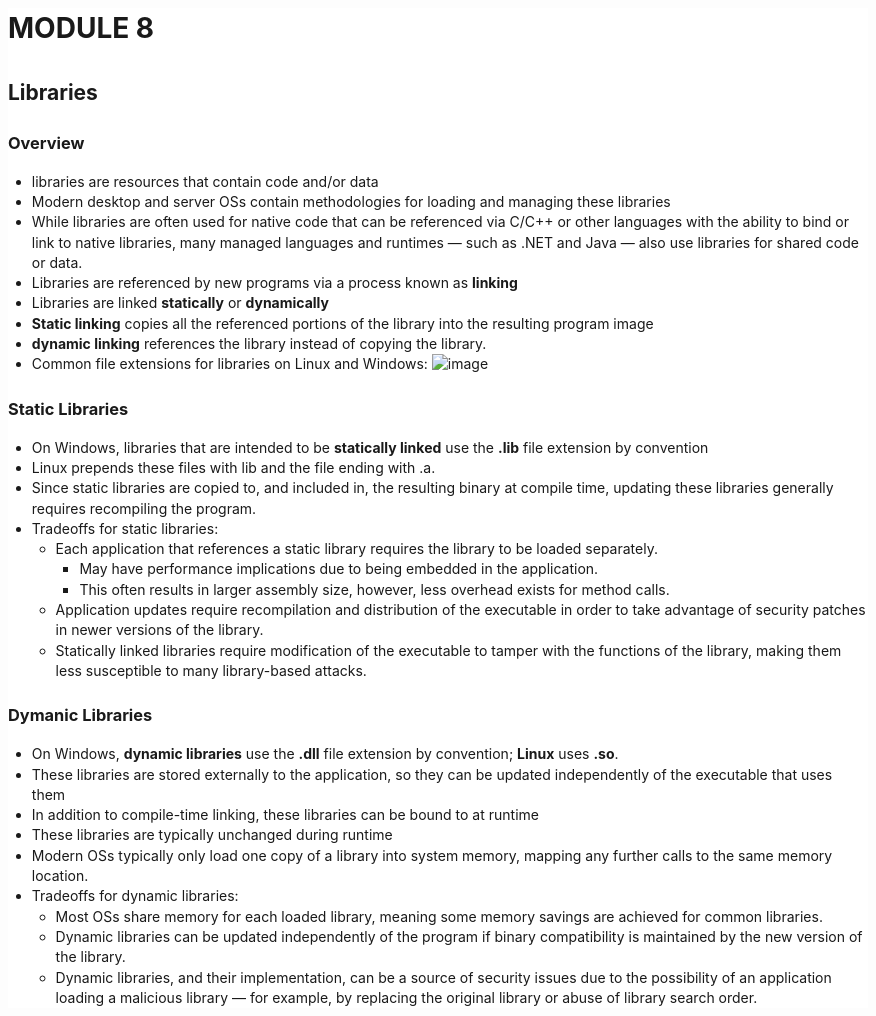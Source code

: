 # MODULE 8

## Libraries

### Overview
- libraries are resources that contain code and/or data
- Modern desktop and server OSs contain methodologies for loading and managing these libraries
- While libraries are often used for native code that can be referenced via C/C++ or other languages with the ability to bind or link to native libraries, many managed languages and runtimes — such as .NET and Java — also use libraries for shared code or data.
- Libraries are referenced by new programs via a process known as **linking**
- Libraries are linked **statically** or **dynamically**
- **Static linking** copies all the referenced portions of the library into the resulting program image
- **dynamic linking** references the library instead of copying the library.
- Common file extensions for libraries on Linux and Windows:
  <img width="1100" height="335" alt="image" src="https://github.com/user-attachments/assets/11933120-f16d-4190-87a4-48066d2497fb" />

### Static Libraries
- On Windows, libraries that are intended to be **statically linked** use the **.lib** file extension by convention
- Linux prepends these files with lib and the file ending with .a.
- Since static libraries are copied to, and included in, the resulting binary at compile time, updating these libraries generally requires recompiling the program.
- Tradeoffs for static libraries:
  - Each application that references a static library requires the library to be loaded separately.
    - May have performance implications due to being embedded in the application.
    - This often results in larger assembly size, however, less overhead exists for method calls.
  - Application updates require recompilation and distribution of the executable in order to take advantage of security patches in newer versions of the library.
  - Statically linked libraries require modification of the executable to tamper with the functions of the library, making them less susceptible to many library-based attacks.

### Dymanic Libraries
- On Windows, **dynamic libraries** use the **.dll** file extension by convention; **Linux** uses **.so**.
- These libraries are stored externally to the application, so they can be updated independently of the executable that uses them
- In addition to compile-time linking, these libraries can be bound to at runtime
- These libraries are typically unchanged during runtime
- Modern OSs typically only load one copy of a library into system memory, mapping any further calls to the same memory location.
- Tradeoffs for dynamic libraries:
  - Most OSs share memory for each loaded library, meaning some memory savings are achieved for common libraries.
  - Dynamic libraries can be updated independently of the program if binary compatibility is maintained by the new version of the library.
  - Dynamic libraries, and their implementation, can be a source of security issues due to the possibility of an application loading a malicious library — for example, by replacing the original library or abuse of library search order.
